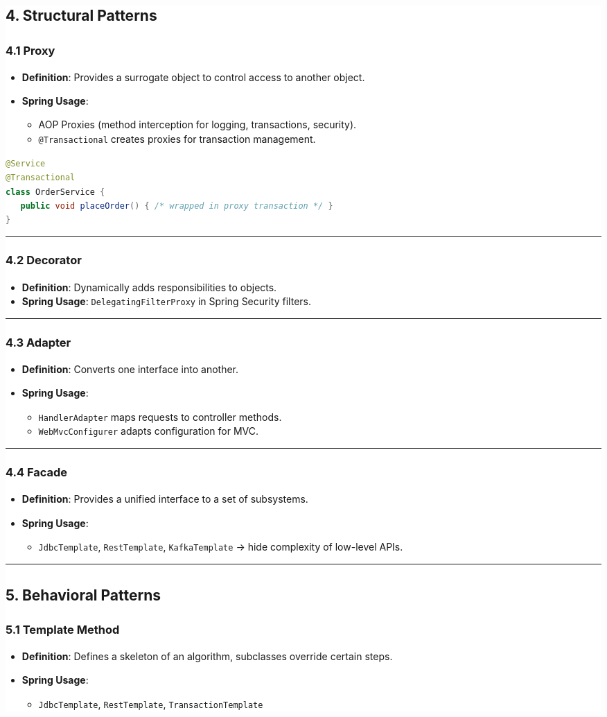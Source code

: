 ## 4. Structural Patterns

### 4.1 Proxy

* **Definition**: Provides a surrogate object to control access to another object.
* **Spring Usage**:

  * AOP Proxies (method interception for logging, transactions, security).
  * `@Transactional` creates proxies for transaction management.

```java
@Service
@Transactional
class OrderService {
   public void placeOrder() { /* wrapped in proxy transaction */ }
}
```

---

### 4.2 Decorator

* **Definition**: Dynamically adds responsibilities to objects.
* **Spring Usage**: `DelegatingFilterProxy` in Spring Security filters.

---

### 4.3 Adapter

* **Definition**: Converts one interface into another.
* **Spring Usage**:

  * `HandlerAdapter` maps requests to controller methods.
  * `WebMvcConfigurer` adapts configuration for MVC.

---

### 4.4 Facade

* **Definition**: Provides a unified interface to a set of subsystems.
* **Spring Usage**:

  * `JdbcTemplate`, `RestTemplate`, `KafkaTemplate` → hide complexity of low-level APIs.

---

## 5. Behavioral Patterns

### 5.1 Template Method

* **Definition**: Defines a skeleton of an algorithm, subclasses override certain steps.
* **Spring Usage**:

  * `JdbcTemplate`, `RestTemplate`, `TransactionTemplate`
